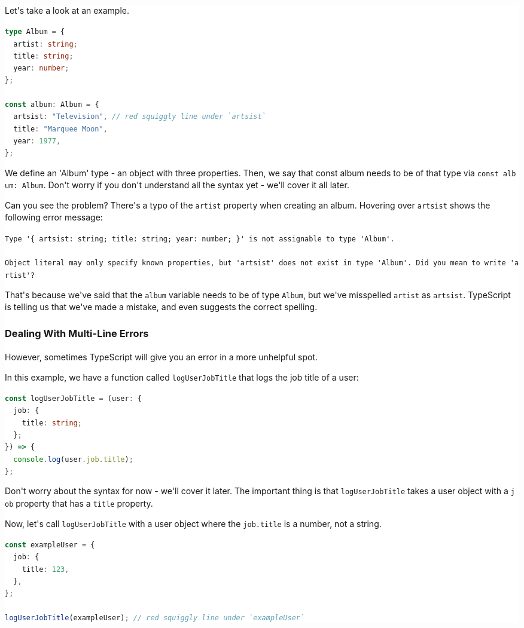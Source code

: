 Let's take a look at an example.

```typescript
type Album = {
  artist: string;
  title: string;
  year: number;
};

const album: Album = {
  artsist: "Television", // red squiggly line under `artsist`
  title: "Marquee Moon",
  year: 1977,
};
```

We define an 'Album' type - an object with three properties. Then, we say that const album needs to be of that type via `const album: Album`. Don't worry if you don't understand all the syntax yet - we'll cover it all later.

Can you see the problem? There's a typo of the `artist` property when creating an album. Hovering over `artsist` shows the following error message:

```
Type '{ artsist: string; title: string; year: number; }' is not assignable to type 'Album'.

Object literal may only specify known properties, but 'artsist' does not exist in type 'Album'. Did you mean to write 'artist'?
```

That's because we've said that the `album` variable needs to be of type `Album`, but we've misspelled `artist` as `artsist`. TypeScript is telling us that we've made a mistake, and even suggests the correct spelling.

### Dealing With Multi-Line Errors

However, sometimes TypeScript will give you an error in a more unhelpful spot.

In this example, we have a function called `logUserJobTitle` that logs the job title of a user:

```typescript
const logUserJobTitle = (user: {
  job: {
    title: string;
  };
}) => {
  console.log(user.job.title);
};
```

Don't worry about the syntax for now - we'll cover it later. The important thing is that `logUserJobTitle` takes a user object with a `job` property that has a `title` property.

Now, let's call `logUserJobTitle` with a user object where the `job.title` is a number, not a string.

```typescript
const exampleUser = {
  job: {
    title: 123,
  },
};

logUserJobTitle(exampleUser); // red squiggly line under `exampleUser`
```
